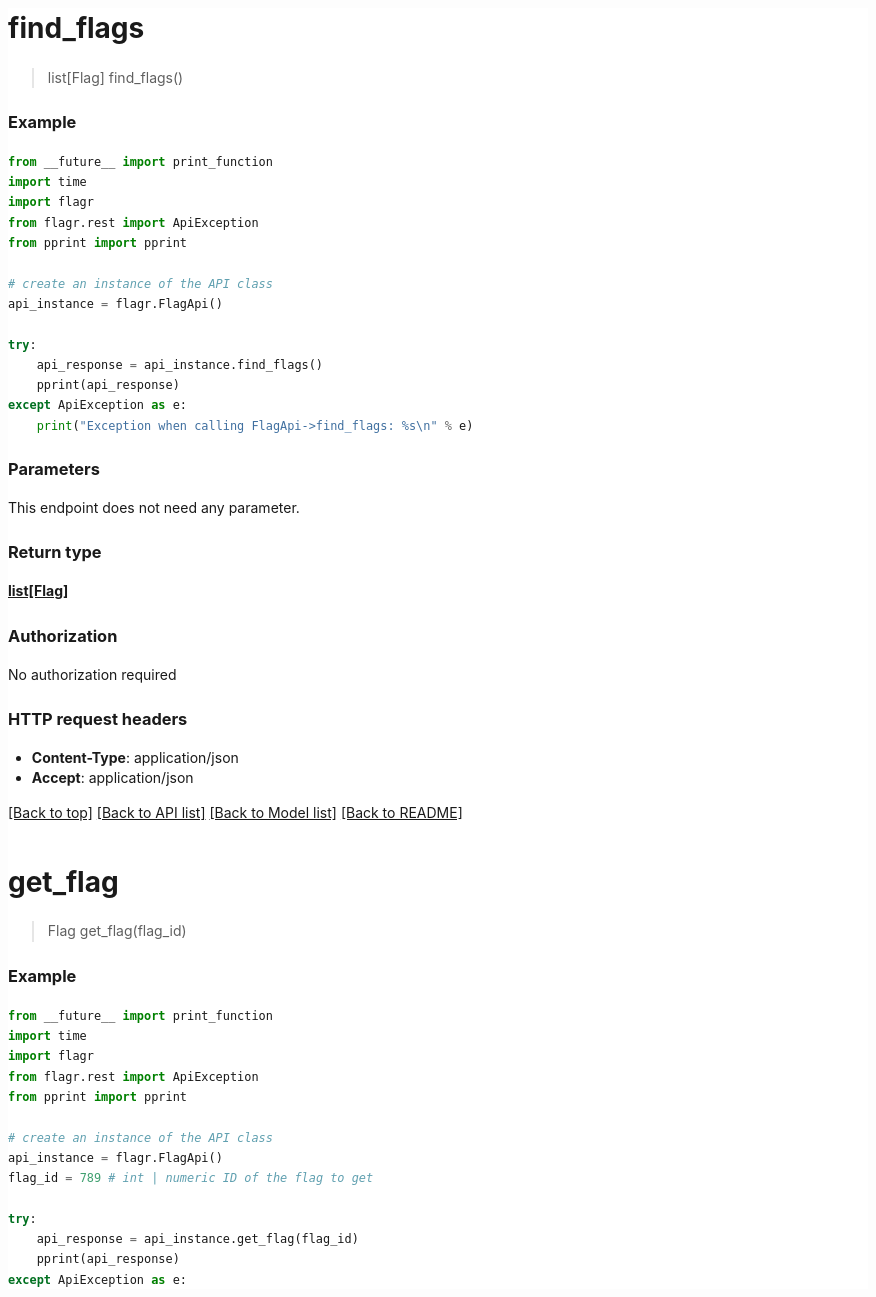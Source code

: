 # **find_flags**
> list[Flag] find_flags()



### Example
```python
from __future__ import print_function
import time
import flagr
from flagr.rest import ApiException
from pprint import pprint

# create an instance of the API class
api_instance = flagr.FlagApi()

try:
    api_response = api_instance.find_flags()
    pprint(api_response)
except ApiException as e:
    print("Exception when calling FlagApi->find_flags: %s\n" % e)
```

### Parameters
This endpoint does not need any parameter.

### Return type

[**list[Flag]**](Flag.md)

### Authorization

No authorization required

### HTTP request headers

 - **Content-Type**: application/json
 - **Accept**: application/json

[[Back to top]](#) [[Back to API list]](../README.md#documentation-for-api-endpoints) [[Back to Model list]](../README.md#documentation-for-models) [[Back to README]](../README.md)

# **get_flag**
> Flag get_flag(flag_id)



### Example
```python
from __future__ import print_function
import time
import flagr
from flagr.rest import ApiException
from pprint import pprint

# create an instance of the API class
api_instance = flagr.FlagApi()
flag_id = 789 # int | numeric ID of the flag to get

try:
    api_response = api_instance.get_flag(flag_id)
    pprint(api_response)
except ApiException as e:
```